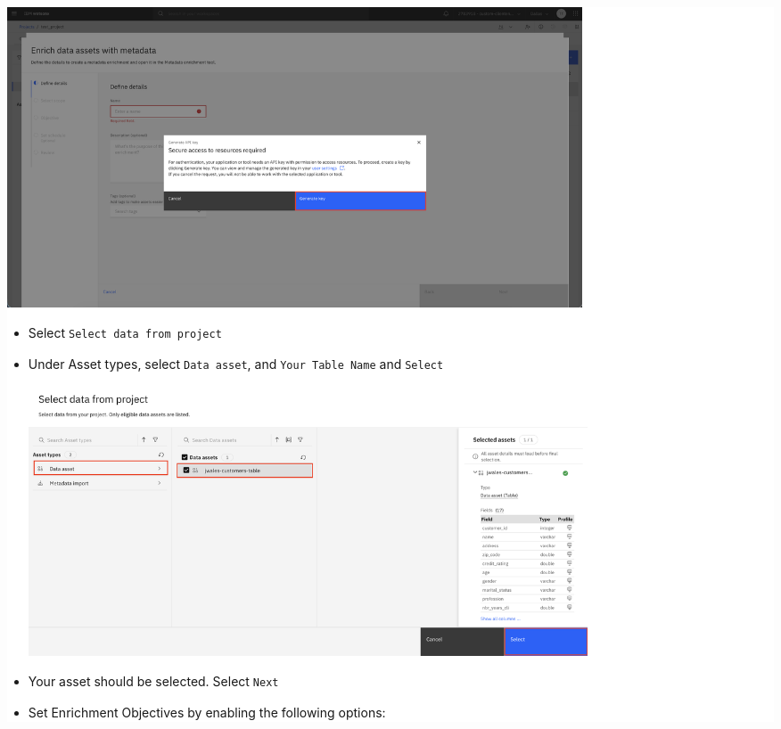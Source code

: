   <img src="./attachments/mda_apikey.png" alt="alt text" width="75%"><br>

- Select `Select data from project`
- Under Asset types, select `Data asset`, and `Your Table Name` and `Select`

  <img src="./attachments/selectdataasset.png" alt="alt text" width="75%"><br>

- Your asset should be selected. Select `Next`
- Set Enrichment Objectives by enabling the following options:
